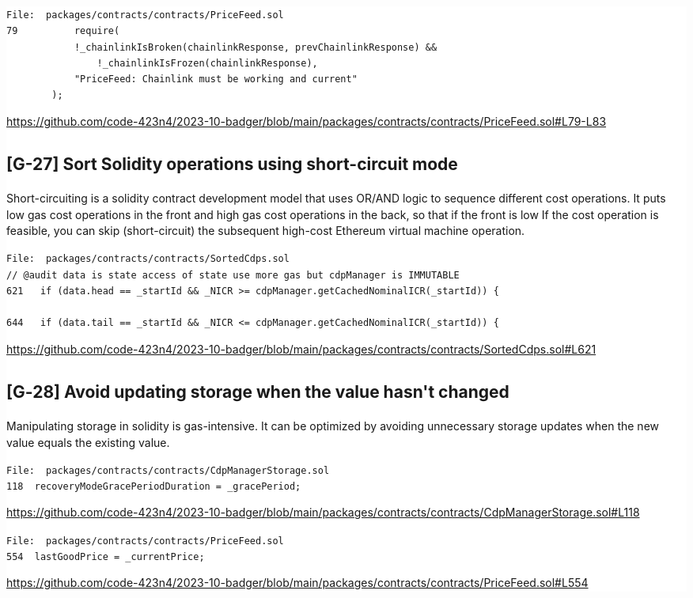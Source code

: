 


```solidity
File:  packages/contracts/contracts/PriceFeed.sol
79          require(
            !_chainlinkIsBroken(chainlinkResponse, prevChainlinkResponse) &&
                !_chainlinkIsFrozen(chainlinkResponse),
            "PriceFeed: Chainlink must be working and current"
        );

```
https://github.com/code-423n4/2023-10-badger/blob/main/packages/contracts/contracts/PriceFeed.sol#L79-L83


## [G-27] Sort Solidity operations using short-circuit mode

Short-circuiting is a solidity contract development model that uses OR/AND logic to sequence different cost operations. It puts low gas cost operations in the front and high gas cost operations in the back, so that if the front is low If the cost operation is feasible, you can skip (short-circuit) the subsequent high-cost Ethereum virtual machine operation.



```solidity
File:  packages/contracts/contracts/SortedCdps.sol
// @audit data is state access of state use more gas but cdpManager is IMMUTABLE
621   if (data.head == _startId && _NICR >= cdpManager.getCachedNominalICR(_startId)) {

644   if (data.tail == _startId && _NICR <= cdpManager.getCachedNominalICR(_startId)) {    
```
https://github.com/code-423n4/2023-10-badger/blob/main/packages/contracts/contracts/SortedCdps.sol#L621




## [G‑28] Avoid updating storage when the value hasn't changed

Manipulating storage in solidity is gas-intensive. It can be optimized by avoiding unnecessary storage updates when the new value equals the existing value.



```solidity
File:  packages/contracts/contracts/CdpManagerStorage.sol
118  recoveryModeGracePeriodDuration = _gracePeriod;
```
https://github.com/code-423n4/2023-10-badger/blob/main/packages/contracts/contracts/CdpManagerStorage.sol#L118


```solidity
File:  packages/contracts/contracts/PriceFeed.sol
554  lastGoodPrice = _currentPrice;
```
https://github.com/code-423n4/2023-10-badger/blob/main/packages/contracts/contracts/PriceFeed.sol#L554
